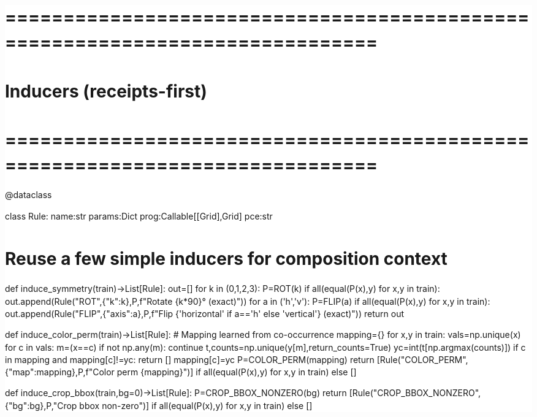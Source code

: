 # =============================================================================
# Inducers (receipts-first)
# =============================================================================

@dataclass

class Rule:
    name:str
    params:Dict
    prog:Callable[[Grid],Grid]
    pce:str

# Reuse a few simple inducers for composition context
def induce_symmetry(train)->List[Rule]:
    out=[]
    for k in (0,1,2,3):
        P=ROT(k)
        if all(equal(P(x),y) for x,y in train):
            out.append(Rule("ROT",{"k":k},P,f"Rotate {k*90}° (exact)"))
    for a in ('h','v'):
        P=FLIP(a)
        if all(equal(P(x),y) for x,y in train):
            out.append(Rule("FLIP",{"axis":a},P,f"Flip {'horizontal' if a=='h' else 'vertical'} (exact)"))
    return out

def induce_color_perm(train)->List[Rule]:
    # Mapping learned from co-occurrence
    mapping={}
    for x,y in train:
        vals=np.unique(x)
        for c in vals:
            m=(x==c)
            if not np.any(m): continue
            t,counts=np.unique(y[m],return_counts=True)
            yc=int(t[np.argmax(counts)])
            if c in mapping and mapping[c]!=yc: return []
            mapping[c]=yc
    P=COLOR_PERM(mapping)
    return [Rule("COLOR_PERM",{"map":mapping},P,f"Color perm {mapping}")] if all(equal(P(x),y) for x,y in train) else []

def induce_crop_bbox(train,bg=0)->List[Rule]:
    P=CROP_BBOX_NONZERO(bg)
    return [Rule("CROP_BBOX_NONZERO",{"bg":bg},P,"Crop bbox non-zero")] if all(equal(P(x),y) for x,y in train) else []
